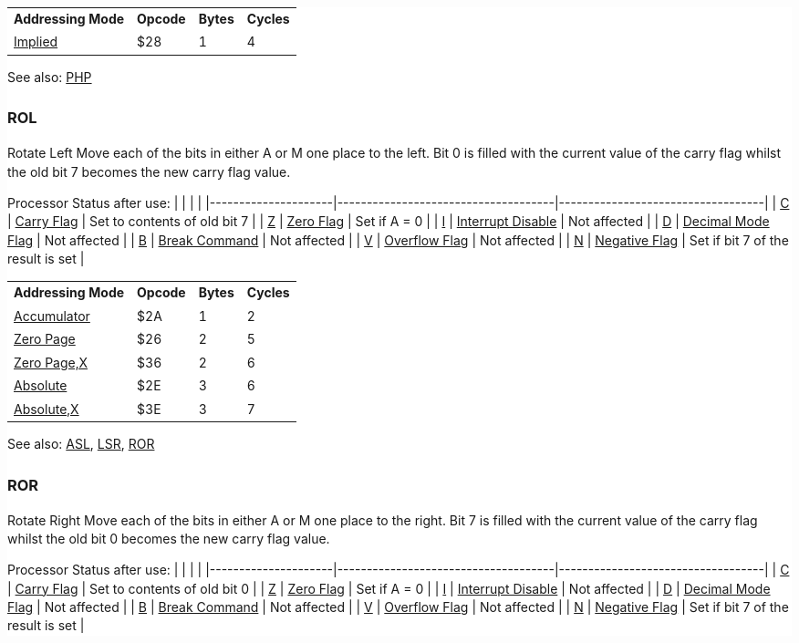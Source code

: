 |                              |            |           |            |
|------------------------------|------------|-----------|------------|
| **Addressing Mode**          | **Opcode** | **Bytes** | **Cycles** |
| [Implied](Addressing.md#IMP) | $28        | 1         | 4          |

See also: [PHP](#PHP)

### ROL
Rotate Left Move each of the bits in either A or M one place to the left. Bit 0 is filled with the current value of the carry flag whilst the old bit 7 becomes the new carry flag value.

Processor Status after use:
|                     |                                     |                                   |
|---------------------|-------------------------------------|-----------------------------------|
| [C](Registers.md#C) | [Carry Flag](Registers.md#C)        | Set to contents of old bit 7      |
| [Z](Registers.md#Z) | [Zero Flag](Registers.md#Z)         | Set if A = 0                      |
| [I](Registers.md#I) | [Interrupt Disable](Registers.md#I) | Not affected                      |
| [D](Registers.md#D) | [Decimal Mode Flag](Registers.md#D) | Not affected                      |
| [B](Registers.md#B) | [Break Command](Registers.md#B)     | Not affected                      |
| [V](Registers.md#V) | [Overflow Flag](Registers.md#V)     | Not affected                      |
| [N](Registers.md#N) | [Negative Flag](Registers.md#N)     | Set if bit 7 of the result is set |

|                                  |            |           |            |
|----------------------------------|------------|-----------|------------|
| **Addressing Mode**              | **Opcode** | **Bytes** | **Cycles** |
| [Accumulator](Addressing.md#IMP) | $2A        | 1         | 2          |
| [Zero Page](Addressing.md#ZPG)   | $26        | 2         | 5          |
| [Zero Page,X](Addressing.md#ZPX) | $36        | 2         | 6          |
| [Absolute](Addressing.md#ABS)    | $2E        | 3         | 6          |
| [Absolute,X](Addressing.md#ABX)  | $3E        | 3         | 7          |

See also: [ASL](#ASL), [LSR](#LSR), [ROR](#ROR)

### ROR
Rotate Right Move each of the bits in either A or M one place to the right. Bit 7 is filled with the current value of the carry flag whilst the old bit 0 becomes the new carry flag value.

Processor Status after use:
|                     |                                     |                                   |
|---------------------|-------------------------------------|-----------------------------------|
| [C](Registers.md#C) | [Carry Flag](Registers.md#C)        | Set to contents of old bit 0      |
| [Z](Registers.md#Z) | [Zero Flag](Registers.md#Z)         | Set if A = 0                      |
| [I](Registers.md#I) | [Interrupt Disable](Registers.md#I) | Not affected                      |
| [D](Registers.md#D) | [Decimal Mode Flag](Registers.md#D) | Not affected                      |
| [B](Registers.md#B) | [Break Command](Registers.md#B)     | Not affected                      |
| [V](Registers.md#V) | [Overflow Flag](Registers.md#V)     | Not affected                      |
| [N](Registers.md#N) | [Negative Flag](Registers.md#N)     | Set if bit 7 of the result is set |
